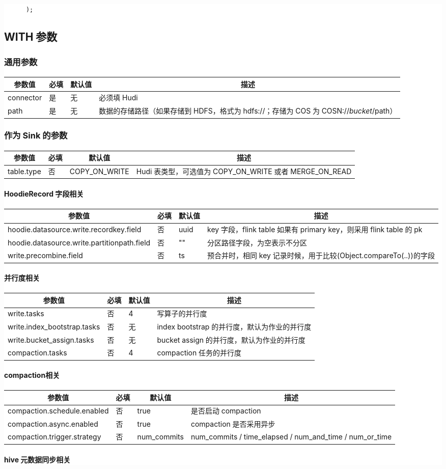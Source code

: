 ```sql
      );
```


## WITH 参数
### 通用参数

| 参数值    | 必填 | 默认值 | 描述                                                         |
| --------- | ---- | ------ | ------------------------------------------------------------ |
| connector | 是   | 无     | 必须填 Hudi                                                  |
| path      | 是   | 无     | 数据的存储路径（如果存储到 HDFS，格式为 hdfs://；存储为 COS 为  COSN://$bucket/$path） |

### 作为 Sink 的参数

| 参数值     | 必填 | 默认值        | 描述                                                   |
| ---------- | ---- | ------------- | ------------------------------------------------------ |
| table.type | 否   | COPY_ON_WRITE | Hudi 表类型，可选值为 COPY_ON_WRITE 或者 MERGE_ON_READ |

#### HoodieRecord 字段相关

| 参数值                                      | 必填 | 默认值 | 描述                                                         |
| ------------------------------------------- | ---- | ------ | ------------------------------------------------------------ |
| hoodie.datasource.write.recordkey.field     | 否   | uuid   | key 字段，flink table 如果有 primary key，则采用 flink table 的 pk|
| hoodie.datasource.write.partitionpath.field | 否   | ""     | 分区路径字段，为空表示不分区          |
| write.precombine.field                      | 否   | ts     | 预合并时，相同 key 记录时候，用于比较(Object.compareTo(..))的字段 |

#### 并行度相关

| 参数值                      | 必填 | 默认值 | 描述                                        |
| --------------------------- | ---- | ------ | ------------------------------------------- |
| write.tasks                 | 否   | 4      | 写算子的并行度                              |
| write.index_bootstrap.tasks | 否   | 无     | index bootstrap 的并行度，默认为作业的并行度 |
| write.bucket_assign.tasks   | 否   | 无     | bucket assign 的并行度，默认为作业的并行度 |
| compaction.tasks            | 否   | 4      | compaction 任务的并行度                      |

#### compaction相关

| 参数值                      | 必填 | 默认值      | 描述                                                    |
| --------------------------- | ---- | ----------- | ------------------------------------------------------- |
| compaction.schedule.enabled | 否   | true        | 是否启动 compaction                                     |
| compaction.async.enabled    | 否   | true        | compaction 是否采用异步                                 |
| compaction.trigger.strategy | 否   | num_commits | num_commits / time_elapsed / num_and_time / num_or_time |

#### hive 元数据同步相关
